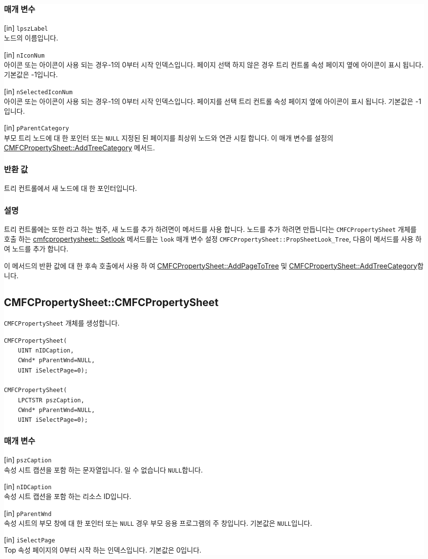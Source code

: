### <a name="parameters"></a>매개 변수  
 [in] `lpszLabel`  
 노드의 이름입니다.  
  
 [in] `nIconNum`  
 아이콘 또는 아이콘이 사용 되는 경우-1의 0부터 시작 인덱스입니다. 페이지 선택 하지 않은 경우 트리 컨트롤 속성 페이지 옆에 아이콘이 표시 됩니다. 기본값은 -1입니다.  
  
 [in] `nSelectedIconNum`  
 아이콘 또는 아이콘이 사용 되는 경우-1의 0부터 시작 인덱스입니다. 페이지를 선택 트리 컨트롤 속성 페이지 옆에 아이콘이 표시 됩니다. 기본값은 -1입니다.  
  
 [in] `pParentCategory`  
 부모 트리 노드에 대 한 포인터 또는 `NULL` 지정된 된 페이지를 최상위 노드와 연관 시킬 합니다. 이 매개 변수를 설정의 [CMFCPropertySheet::AddTreeCategory](#addtreecategory) 메서드.  
  
### <a name="return-value"></a>반환 값  
 트리 컨트롤에서 새 노드에 대 한 포인터입니다.  
  
### <a name="remarks"></a>설명  
 트리 컨트롤에는 또한 라고 하는 범주, 새 노드를 추가 하려면이 메서드를 사용 합니다. 노드를 추가 하려면 만듭니다는 `CMFCPropertySheet` 개체를 호출 하는 [cmfcpropertysheet:: Setlook](#setlook) 메서드를는 `look` 매개 변수 설정 `CMFCPropertySheet::PropSheetLook_Tree`, 다음이 메서드를 사용 하 여 노드를 추가 합니다.  
  
 이 메서드의 반환 값에 대 한 후속 호출에서 사용 하 여 [CMFCPropertySheet::AddPageToTree](#addpagetotree) 및 [CMFCPropertySheet::AddTreeCategory](#addtreecategory)합니다.  
  
##  <a name="cmfcpropertysheet"></a>CMFCPropertySheet::CMFCPropertySheet  
 `CMFCPropertySheet` 개체를 생성합니다.  
  
```  
CMFCPropertySheet(
    UINT nIDCaption,  
    CWnd* pParentWnd=NULL,  
    UINT iSelectPage=0);

CMFCPropertySheet(
    LPCTSTR pszCaption,  
    CWnd* pParentWnd=NULL,  
    UINT iSelectPage=0);
```  
  
### <a name="parameters"></a>매개 변수  
 [in] `pszCaption`  
 속성 시트 캡션을 포함 하는 문자열입니다. 일 수 없습니다 `NULL`합니다.  
  
 [in] `nIDCaption`  
 속성 시트 캡션을 포함 하는 리소스 ID입니다.  
  
 [in] `pParentWnd`  
 속성 시트의 부모 창에 대 한 포인터 또는 `NULL` 경우 부모 응용 프로그램의 주 창입니다. 기본값은 `NULL`입니다.  
  
 [in] `iSelectPage`  
 Top 속성 페이지의 0부터 시작 하는 인덱스입니다. 기본값은 0입니다.  
  